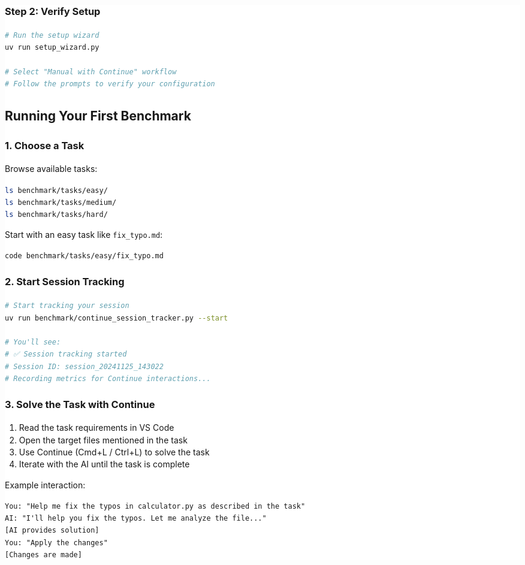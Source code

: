### Step 2: Verify Setup

```bash
# Run the setup wizard
uv run setup_wizard.py

# Select "Manual with Continue" workflow
# Follow the prompts to verify your configuration
```

## Running Your First Benchmark

### 1. Choose a Task

Browse available tasks:
```bash
ls benchmark/tasks/easy/
ls benchmark/tasks/medium/
ls benchmark/tasks/hard/
```

Start with an easy task like `fix_typo.md`:
```bash
code benchmark/tasks/easy/fix_typo.md
```

### 2. Start Session Tracking

```bash
# Start tracking your session
uv run benchmark/continue_session_tracker.py --start

# You'll see:
# ✅ Session tracking started
# Session ID: session_20241125_143022
# Recording metrics for Continue interactions...
```

### 3. Solve the Task with Continue

1. Read the task requirements in VS Code
2. Open the target files mentioned in the task
3. Use Continue (Cmd+L / Ctrl+L) to solve the task
4. Iterate with the AI until the task is complete

Example interaction:
```
You: "Help me fix the typos in calculator.py as described in the task"
AI: "I'll help you fix the typos. Let me analyze the file..."
[AI provides solution]
You: "Apply the changes"
[Changes are made]
```
